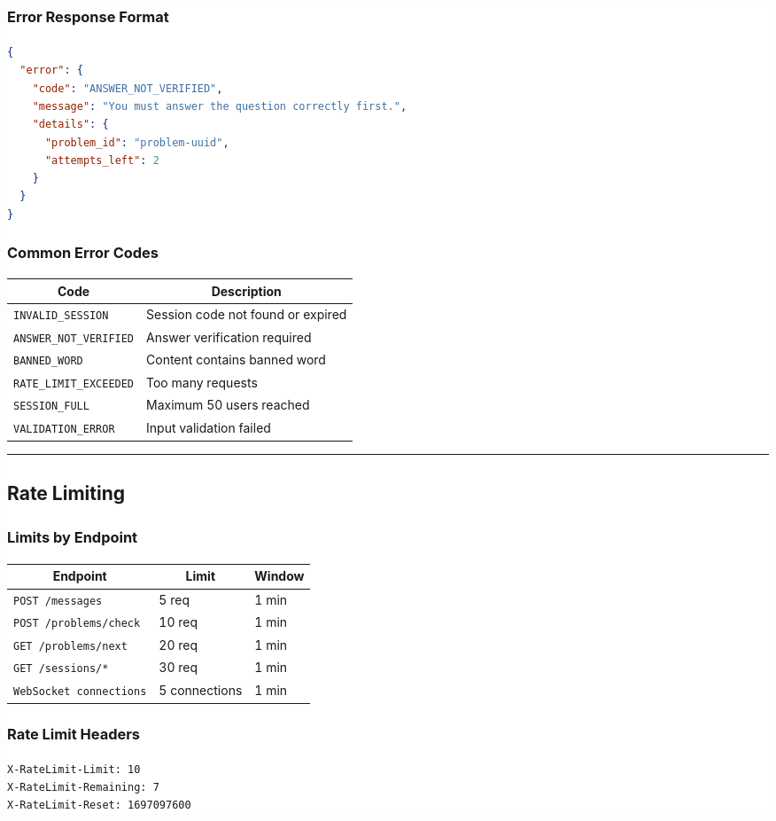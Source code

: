 ### Error Response Format

```json
{
  "error": {
    "code": "ANSWER_NOT_VERIFIED",
    "message": "You must answer the question correctly first.",
    "details": {
      "problem_id": "problem-uuid",
      "attempts_left": 2
    }
  }
}
```

### Common Error Codes

| Code | Description |
|------|-------------|
| `INVALID_SESSION` | Session code not found or expired |
| `ANSWER_NOT_VERIFIED` | Answer verification required |
| `BANNED_WORD` | Content contains banned word |
| `RATE_LIMIT_EXCEEDED` | Too many requests |
| `SESSION_FULL` | Maximum 50 users reached |
| `VALIDATION_ERROR` | Input validation failed |

---

## Rate Limiting

### Limits by Endpoint

| Endpoint | Limit | Window |
|----------|-------|--------|
| `POST /messages` | 5 req | 1 min |
| `POST /problems/check` | 10 req | 1 min |
| `GET /problems/next` | 20 req | 1 min |
| `GET /sessions/*` | 30 req | 1 min |
| `WebSocket connections` | 5 connections | 1 min |

### Rate Limit Headers

```http
X-RateLimit-Limit: 10
X-RateLimit-Remaining: 7
X-RateLimit-Reset: 1697097600
```

